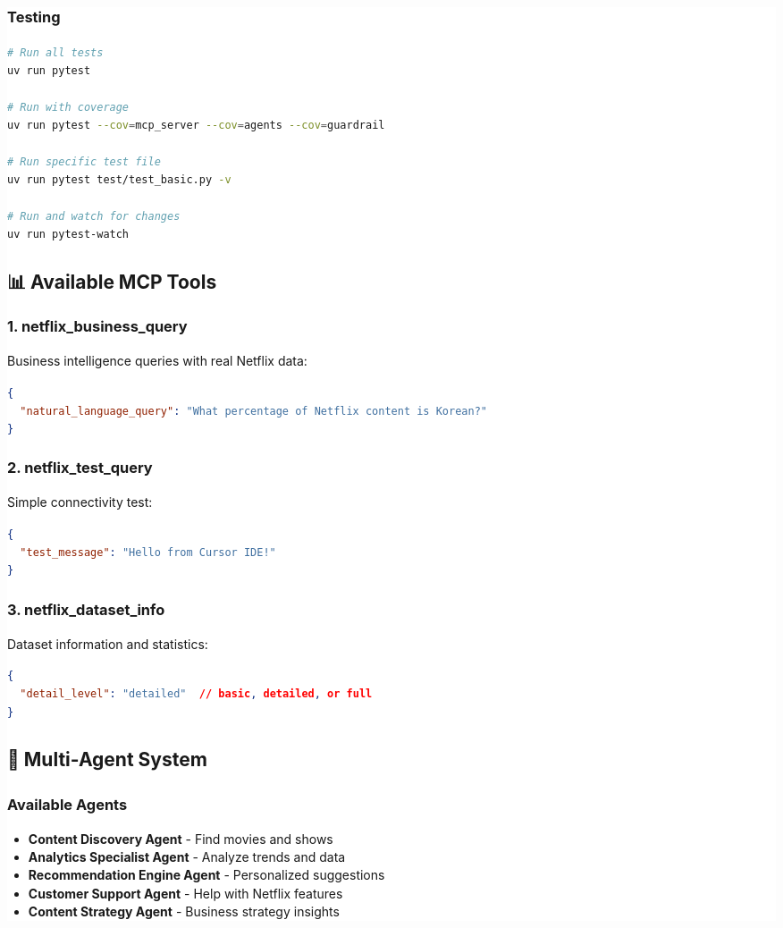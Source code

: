 ### Testing
```bash
# Run all tests
uv run pytest

# Run with coverage
uv run pytest --cov=mcp_server --cov=agents --cov=guardrail

# Run specific test file
uv run pytest test/test_basic.py -v

# Run and watch for changes
uv run pytest-watch
```

## 📊 Available MCP Tools

### 1. **netflix_business_query**
Business intelligence queries with real Netflix data:
```json
{
  "natural_language_query": "What percentage of Netflix content is Korean?"
}
```

### 2. **netflix_test_query**
Simple connectivity test:
```json
{
  "test_message": "Hello from Cursor IDE!"
}
```

### 3. **netflix_dataset_info**
Dataset information and statistics:
```json
{
  "detail_level": "detailed"  // basic, detailed, or full
}
```

## 🤖 Multi-Agent System

### Available Agents
- **Content Discovery Agent** - Find movies and shows
- **Analytics Specialist Agent** - Analyze trends and data
- **Recommendation Engine Agent** - Personalized suggestions
- **Customer Support Agent** - Help with Netflix features
- **Content Strategy Agent** - Business strategy insights
